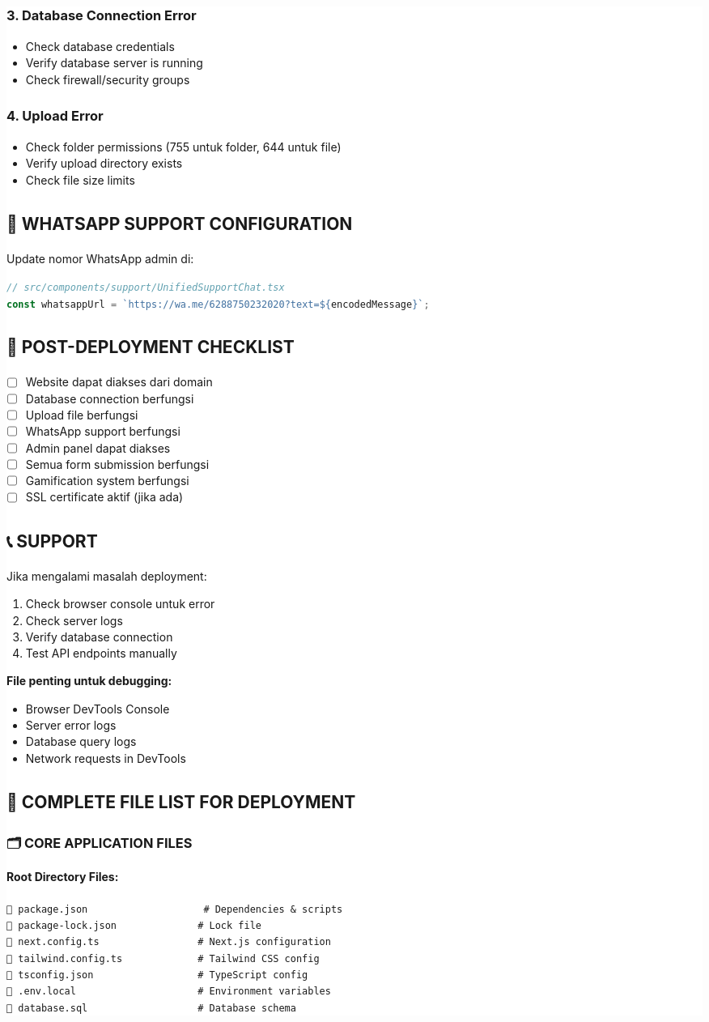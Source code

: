 ### **3. Database Connection Error**
- Check database credentials
- Verify database server is running
- Check firewall/security groups

### **4. Upload Error**
- Check folder permissions (755 untuk folder, 644 untuk file)
- Verify upload directory exists
- Check file size limits

## 📱 **WHATSAPP SUPPORT CONFIGURATION**

Update nomor WhatsApp admin di:
```typescript
// src/components/support/UnifiedSupportChat.tsx
const whatsappUrl = `https://wa.me/6288750232020?text=${encodedMessage}`;
```

## 🎯 **POST-DEPLOYMENT CHECKLIST**

- [ ] Website dapat diakses dari domain
- [ ] Database connection berfungsi
- [ ] Upload file berfungsi
- [ ] WhatsApp support berfungsi
- [ ] Admin panel dapat diakses
- [ ] Semua form submission berfungsi
- [ ] Gamification system berfungsi
- [ ] SSL certificate aktif (jika ada)

## 📞 **SUPPORT**

Jika mengalami masalah deployment:
1. Check browser console untuk error
2. Check server logs
3. Verify database connection
4. Test API endpoints manually

**File penting untuk debugging:**
- Browser DevTools Console
- Server error logs
- Database query logs
- Network requests in DevTools

## 📁 **COMPLETE FILE LIST FOR DEPLOYMENT**

### **🗂️ CORE APPLICATION FILES**

#### **Root Directory Files:**
```
📄 package.json                    # Dependencies & scripts
📄 package-lock.json              # Lock file
📄 next.config.ts                 # Next.js configuration
📄 tailwind.config.ts             # Tailwind CSS config
📄 tsconfig.json                  # TypeScript config
📄 .env.local                     # Environment variables
📄 database.sql                   # Database schema
```
